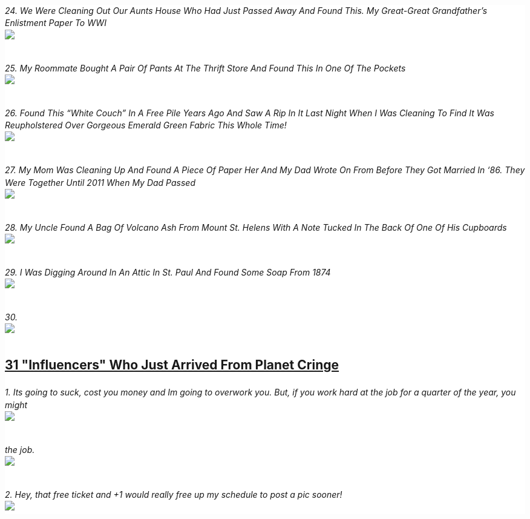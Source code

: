 ###### 24. We Were Cleaning Out Our Aunts House Who Had Just Passed Away And Found This. My Great-Great Grandfather’s Enlistment Paper To WWI<br><img src="https://cdn.ebaumsworld.com/mediaFiles/picture/604025/87126331.jpg" style="width:100%"><br>

###### 25. My Roommate Bought A Pair Of Pants At The Thrift Store And Found This In One Of The Pockets<br><img src="https://cdn.ebaumsworld.com/mediaFiles/picture/604025/87126332.jpg" style="width:100%"><br>

###### 26. Found This “White Couch” In A Free Pile Years Ago And Saw A Rip In It Last Night When I Was Cleaning To Find It Was Reupholstered Over Gorgeous Emerald Green Fabric This Whole Time!<br><img src="https://cdn.ebaumsworld.com/mediaFiles/picture/604025/87126333.jpg" style="width:100%"><br>

###### 27. My Mom Was Cleaning Up And Found A Piece Of Paper Her And My Dad Wrote On From Before They Got Married In ‘86. They Were Together Until 2011 When My Dad Passed<br><img src="https://cdn.ebaumsworld.com/mediaFiles/picture/604025/87126334.jpg" style="width:100%"><br>

###### 28. My Uncle Found A Bag Of Volcano Ash From Mount St. Helens With A Note Tucked In The Back Of One Of His Cupboards<br><img src="https://cdn.ebaumsworld.com/mediaFiles/picture/604025/87126335.jpg" style="width:100%"><br>

###### 29. I Was Digging Around In An Attic In St. Paul And Found Some Soap From 1874<br><img src="https://cdn.ebaumsworld.com/mediaFiles/picture/604025/87126336.jpg" style="width:100%"><br>

###### 30. <br><img src="https://cdn.ebaumsworld.com/mediaFiles/picture/604025/87126337.jpg" style="width:100%"><br>

## <a href="#3" id="2">31 "Influencers" Who Just Arrived From Planet Cringe</a><br>

###### 1. Its going to suck, cost you money and Im going to overwork you. But, if you work hard at the job for a quarter of the year, you might <br><img src="https://cdn.ebaumsworld.com/mediaFiles/picture/604025/87125590.jpg" style="width:100%"><br>

######  the job.<br><img src="https://cdn.ebaumsworld.com/mediaFiles/picture/604025/87125588.jpg" style="width:100%"><br>

###### 2. Hey, that free ticket and +1 would really free up my schedule to post a pic sooner!<br><img src="https://cdn.ebaumsworld.com/mediaFiles/picture/604025/87125597.jpg" style="width:100%"><br>
